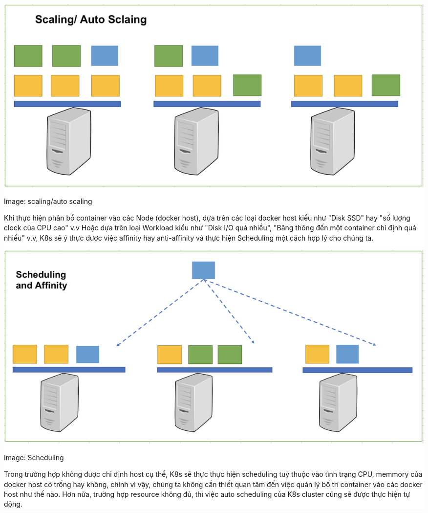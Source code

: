 <img src="/img/19.png">

Image: scaling/auto scaling

Khi thực hiện phân bổ container vào các Node (docker host), dựa trên các loại docker host kiểu như "Disk SSD" hay "số lượng clock của CPU cao" v.v Hoặc dựa trên loại Workload kiểu như "Disk I/O quá nhiều", "Băng thông đến một container chỉ định quá nhiều" v.v, K8s sẽ ý thực được việc affinity hay anti-affinity và thực hiện Scheduling một cách hợp lý cho chúng ta.

<img src="/img/20.png">

Image: Scheduling

Trong trường hợp không được chỉ định host cụ thể, K8s sẽ thực thực hiện scheduling tuỳ thuộc vào tình trạng CPU, memmory của docker host có trống hay không, chính vì vậy, chúng ta không cần thiết quan tâm đến việc quản lý bố trí container vào các docker host như thế nào. Hơn nữa, trường hợp resource không đủ, thì việc auto scheduling của K8s cluster cũng sẽ được thực hiện tự động.

